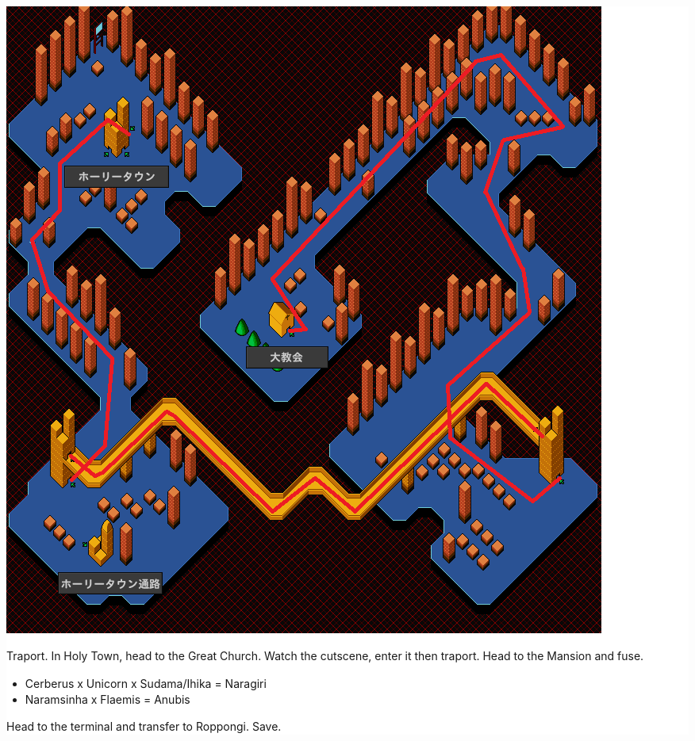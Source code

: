 ![ ](/images/smt2maps/HOLYTOWN-3.png)

Traport. In Holy Town, head to the Great Church. Watch the cutscene, enter it then traport. Head to the Mansion and fuse.

*   Cerberus x Unicorn x Sudama/Ihika = Naragiri
*   Naramsinha x Flaemis = Anubis

Head to the terminal and transfer to Roppongi. Save.
